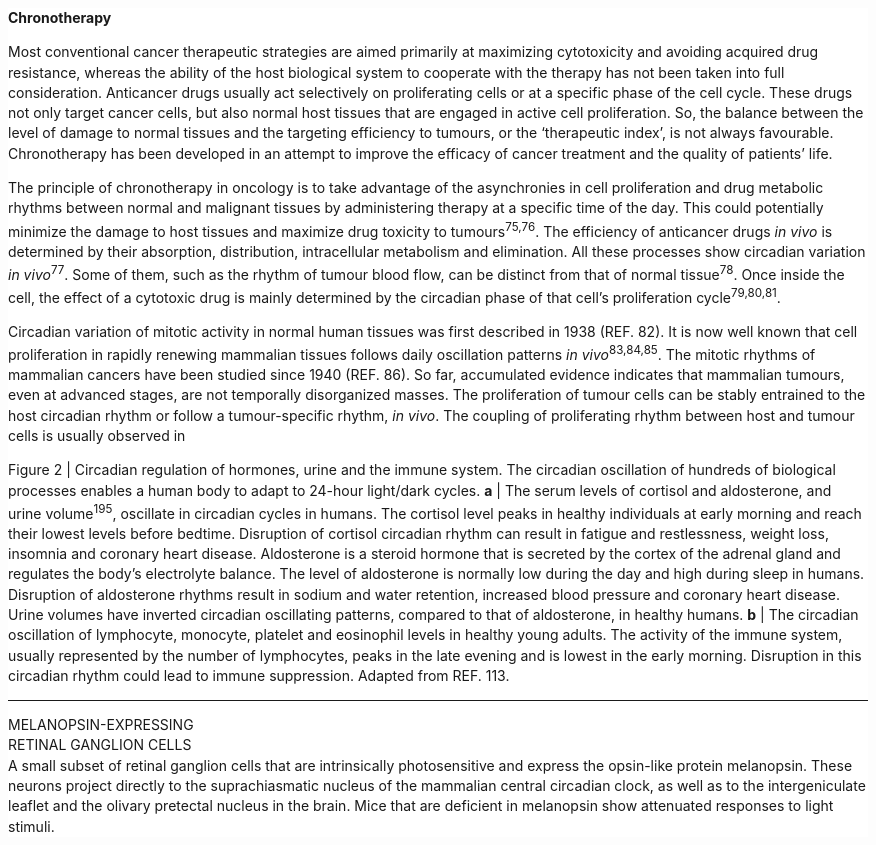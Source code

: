 **Chronotherapy**

Most conventional cancer therapeutic strategies are aimed primarily at maximizing cytotoxicity and avoiding acquired drug resistance, whereas the ability of the host biological system to cooperate with the therapy has not been taken into full consideration. Anticancer drugs usually act selectively on proliferating cells or at a specific phase of the cell cycle. These drugs not only target cancer cells, but also normal host tissues that are engaged in active cell proliferation. So, the balance between the level of damage to normal tissues and the targeting efficiency to tumours, or the ‘therapeutic index’, is not always favourable. Chronotherapy has been developed in an attempt to improve the efficacy of cancer treatment and the quality of patients’ life.

The principle of chronotherapy in oncology is to take advantage of the asynchronies in cell proliferation and drug metabolic rhythms between normal and malignant tissues by administering therapy at a specific time of the day. This could potentially minimize the damage to host tissues and maximize drug toxicity to tumours<sup>75,76</sup>. The efficiency of anticancer drugs *in vivo* is determined by their absorption, distribution, intracellular metabolism and elimination. All these processes show circadian variation *in vivo*<sup>77</sup>. Some of them, such as the rhythm of tumour blood flow, can be distinct from that of normal tissue<sup>78</sup>. Once inside the cell, the effect of a cytotoxic drug is mainly determined by the circadian phase of that cell’s proliferation cycle<sup>79,80,81</sup>.

Circadian variation of mitotic activity in normal human tissues was first described in 1938 (REF. 82). It is now well known that cell proliferation in rapidly renewing mammalian tissues follows daily oscillation patterns *in vivo*<sup>83,84,85</sup>. The mitotic rhythms of mammalian cancers have been studied since 1940 (REF. 86). So far, accumulated evidence indicates that mammalian tumours, even at advanced stages, are not temporally disorganized masses. The proliferation of tumour cells can be stably entrained to the host circadian rhythm or follow a tumour-specific rhythm, *in vivo*. The coupling of proliferating rhythm between host and tumour cells is usually observed in

Figure 2 | Circadian regulation of hormones, urine and the immune system. The circadian oscillation of hundreds of biological processes enables a human body to adapt to 24-hour light/dark cycles. **a** | The serum levels of cortisol and aldosterone, and urine volume<sup>195</sup>, oscillate in circadian cycles in humans. The cortisol level peaks in healthy individuals at early morning and reach their lowest levels before bedtime. Disruption of cortisol circadian rhythm can result in fatigue and restlessness, weight loss, insomnia and coronary heart disease. Aldosterone is a steroid hormone that is secreted by the cortex of the adrenal gland and regulates the body’s electrolyte balance. The level of aldosterone is normally low during the day and high during sleep in humans. Disruption of aldosterone rhythms result in sodium and water retention, increased blood pressure and coronary heart disease. Urine volumes have inverted circadian oscillating patterns, compared to that of aldosterone, in healthy humans. **b** | The circadian oscillation of lymphocyte, monocyte, platelet and eosinophil levels in healthy young adults. The activity of the immune system, usually represented by the number of lymphocytes, peaks in the late evening and is lowest in the early morning. Disruption in this circadian rhythm could lead to immune suppression. Adapted from REF. 113.

---

MELANOPSIN-EXPRESSING  
RETINAL GANGLION CELLS  
A small subset of retinal ganglion cells that are intrinsically photosensitive and express the opsin-like protein melanopsin. These neurons project directly to the suprachiasmatic nucleus of the mammalian central circadian clock, as well as to the intergeniculate leaflet and the olivary pretectal nucleus in the brain. Mice that are deficient in melanopsin show attenuated responses to light stimuli.
